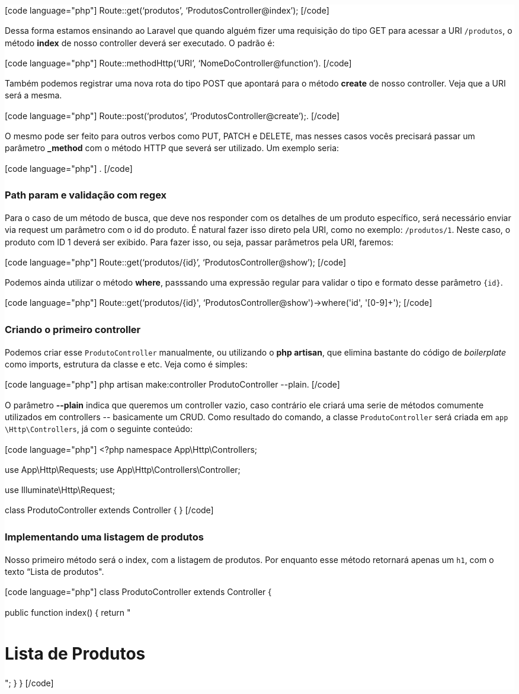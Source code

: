 \[code language="php"\] Route::get(‘produtos’, ‘ProdutosController@index’); \[/code\]

Dessa forma estamos ensinando ao Laravel que quando alguém fizer uma requisição do tipo GET para acessar a URI `/produtos`, o método **index** de nosso controller deverá ser executado. O padrão é:

\[code language="php"\] Route::methodHttp(‘URI’, ‘NomeDoController@function’). \[/code\]

Também podemos registrar uma nova rota do tipo POST que apontará para o método **create** de nosso controller. Veja que a URI será a mesma.

\[code language="php"\] Route::post(‘produtos’, ‘ProdutosController@create’);. \[/code\]

O mesmo pode ser feito para outros verbos como PUT, PATCH e DELETE, mas nesses casos vocês precisará passar um parâmetro **\_method** com o método HTTP que severá ser utilizado. Um exemplo seria:

\[code language="php"\] <input type="hidden" name="\_method" value="DELETE">. \[/code\]

### Path param e validação com regex

Para o caso de um método de busca, que deve nos responder com os detalhes de um produto específico, será necessário enviar via request um parâmetro com o id do produto. É natural fazer isso direto pela URI, como no exemplo: `/produtos/1`. Neste caso, o produto com ID 1 deverá ser exibido. Para fazer isso, ou seja, passar parâmetros pela URI, faremos:

\[code language="php"\] Route::get(‘produtos/{id}’, ‘ProdutosController@show’); \[/code\]

Podemos ainda utilizar o método **where**, passsando uma expressão regular para validar o tipo e formato desse parâmetro `{id}`.

\[code language="php"\] Route::get(‘produtos/{id}', ‘ProdutosController@show')->where('id', '\[0-9\]+'); \[/code\]

### Criando o primeiro controller

Podemos criar esse `ProdutoController` manualmente, ou utilizando o **php artisan**, que elimina bastante do código de _boilerplate_ como imports, estrutura da classe e etc. Veja como é simples:

\[code language="php"\] php artisan make:controller ProdutoController --plain. \[/code\]

O parâmetro **\--plain** indica que queremos um controller vazio, caso contrário ele criará uma serie de métodos comumente utilizados em controllers -- basicamente um CRUD. Como resultado do comando, a classe `ProdutoController` será criada em `app\Http\Controllers`, já com o seguinte conteúdo:

\[code language="php"\] <?php namespace App\\Http\\Controllers;

use App\\Http\\Requests; use App\\Http\\Controllers\\Controller;

use Illuminate\\Http\\Request;

class ProdutoController extends Controller { } \[/code\]

### Implementando uma listagem de produtos

Nosso primeiro método será o index, com a listagem de produtos. Por enquanto esse método retornará apenas um `h1`, com o texto “Lista de produtos".

\[code language="php"\] class ProdutoController extends Controller {

public function index() { return "<h1>Lista de Produtos</h1>"; } } \[/code\]
